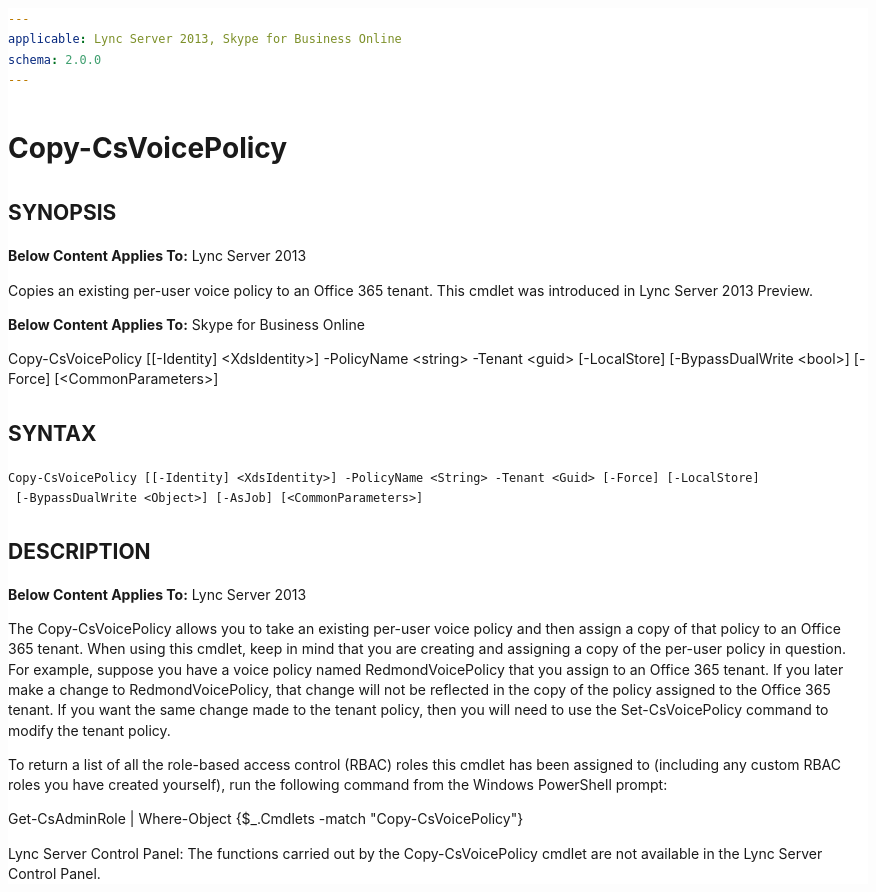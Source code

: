 ```yaml
---
applicable: Lync Server 2013, Skype for Business Online
schema: 2.0.0
---
```


# Copy-CsVoicePolicy

## SYNOPSIS
**Below Content Applies To:** Lync Server 2013

Copies an existing per-user voice policy to an Office 365 tenant.
This cmdlet was introduced in Lync Server 2013 Preview.

**Below Content Applies To:** Skype for Business Online

Copy-CsVoicePolicy \[\[-Identity\] \<XdsIdentity\>\] -PolicyName \<string\> -Tenant \<guid\> \[-LocalStore\] \[-BypassDualWrite \<bool\>\] \[-Force\] \[\<CommonParameters\>\]



## SYNTAX

```
Copy-CsVoicePolicy [[-Identity] <XdsIdentity>] -PolicyName <String> -Tenant <Guid> [-Force] [-LocalStore]
 [-BypassDualWrite <Object>] [-AsJob] [<CommonParameters>]
```

## DESCRIPTION
**Below Content Applies To:** Lync Server 2013

The Copy-CsVoicePolicy allows you to take an existing per-user voice policy and then assign a copy of that policy to an Office 365 tenant.
When using this cmdlet, keep in mind that you are creating and assigning a copy of the per-user policy in question.
For example, suppose you have a voice policy named RedmondVoicePolicy that you assign to an Office 365 tenant.
If you later make a change to RedmondVoicePolicy, that change will not be reflected in the copy of the policy assigned to the Office 365 tenant.
If you want the same change made to the tenant policy, then you will need to use the Set-CsVoicePolicy command to modify the tenant policy.

To return a list of all the role-based access control (RBAC) roles this cmdlet has been assigned to (including any custom RBAC roles you have created yourself), run the following command from the Windows PowerShell prompt:

Get-CsAdminRole | Where-Object {$_.Cmdlets -match "Copy-CsVoicePolicy"}

Lync Server Control Panel: The functions carried out by the Copy-CsVoicePolicy cmdlet are not available in the Lync Server Control Panel.
